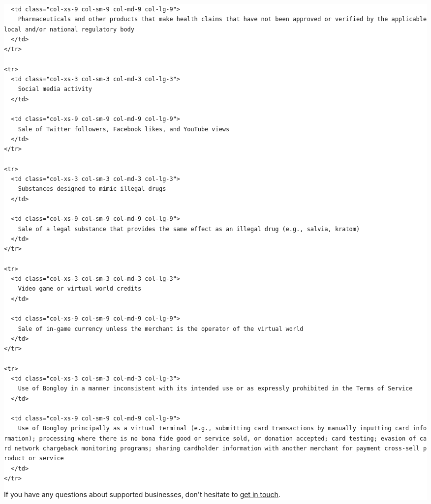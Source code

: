       <td class="col-xs-9 col-sm-9 col-md-9 col-lg-9">
        Pharmaceuticals and other products that make health claims that have not been approved or verified by the applicable local and/or national regulatory body
      </td>
    </tr>

    <tr>
      <td class="col-xs-3 col-sm-3 col-md-3 col-lg-3">
        Social media activity
      </td>

      <td class="col-xs-9 col-sm-9 col-md-9 col-lg-9">
        Sale of Twitter followers, Facebook likes, and YouTube views
      </td>
    </tr>

    <tr>
      <td class="col-xs-3 col-sm-3 col-md-3 col-lg-3">
        Substances designed to mimic illegal drugs
      </td>

      <td class="col-xs-9 col-sm-9 col-md-9 col-lg-9">
        Sale of a legal substance that provides the same effect as an illegal drug (e.g., salvia, kratom)
      </td>
    </tr>

    <tr>
      <td class="col-xs-3 col-sm-3 col-md-3 col-lg-3">
        Video game or virtual world credits
      </td>

      <td class="col-xs-9 col-sm-9 col-md-9 col-lg-9">
        Sale of in-game currency unless the merchant is the operator of the virtual world
      </td>
    </tr>

    <tr>
      <td class="col-xs-3 col-sm-3 col-md-3 col-lg-3">
        Use of Bongloy in a manner inconsistent with its intended use or as expressly prohibited in the Terms of Service
      </td>

      <td class="col-xs-9 col-sm-9 col-md-9 col-lg-9">
        Use of Bongloy principally as a virtual terminal (e.g., submitting card transactions by manually inputting card information); processing where there is no bona fide good or service sold, or donation accepted; card testing; evasion of card network chargeback monitoring programs; sharing cardholder information with another merchant for payment cross-sell product or service
      </td>
    </tr>
  </tbody>
</table>

If you have any questions about supported businesses, don't hesitate to [get in touch](mailto:contact@bongloy.com).
